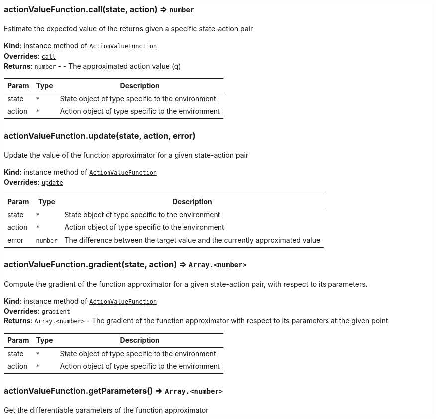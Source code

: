 ### actionValueFunction.call(state, action) ⇒ <code>number</code>
Estimate the expected value of the returns given a specific state-action pair

**Kind**: instance method of [<code>ActionValueFunction</code>](#ActionValueFunction)  
**Overrides**: [<code>call</code>](#FunctionApproximator+call)  
**Returns**: <code>number</code> - - The approximated action value (q)  

| Param | Type | Description |
| --- | --- | --- |
| state | <code>\*</code> | State object of type specific to the environment |
| action | <code>\*</code> | Action object of type specific to the environment |

<a name="ActionValueFunction+update"></a>

### actionValueFunction.update(state, action, error)
Update the value of the function approximator for a given state-action pair

**Kind**: instance method of [<code>ActionValueFunction</code>](#ActionValueFunction)  
**Overrides**: [<code>update</code>](#FunctionApproximator+update)  

| Param | Type | Description |
| --- | --- | --- |
| state | <code>\*</code> | State object of type specific to the environment |
| action | <code>\*</code> | Action object of type specific to the environment |
| error | <code>number</code> | The difference between the target value and the currently approximated value |

<a name="ActionValueFunction+gradient"></a>

### actionValueFunction.gradient(state, action) ⇒ <code>Array.&lt;number&gt;</code>
Compute the gradient of the function approximator for a given state-action pair,
with respect to its parameters.

**Kind**: instance method of [<code>ActionValueFunction</code>](#ActionValueFunction)  
**Overrides**: [<code>gradient</code>](#FunctionApproximator+gradient)  
**Returns**: <code>Array.&lt;number&gt;</code> - The gradient of the function approximator with respect to its parameters at the given point  

| Param | Type | Description |
| --- | --- | --- |
| state | <code>\*</code> | State object of type specific to the environment |
| action | <code>\*</code> | Action object of type specific to the environment |

<a name="FunctionApproximator+getParameters"></a>

### actionValueFunction.getParameters() ⇒ <code>Array.&lt;number&gt;</code>
Get the differentiable parameters of the function approximator
